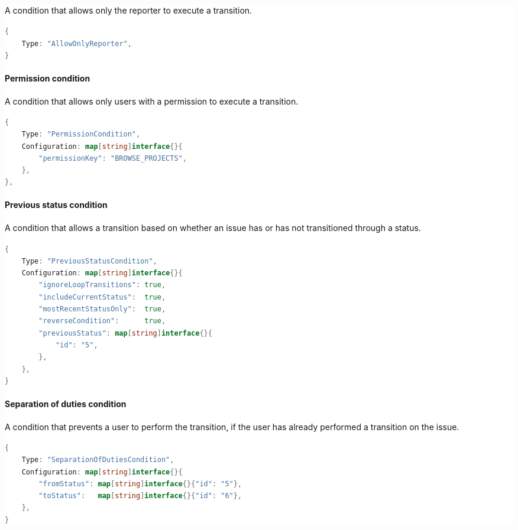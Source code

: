 A condition that allows only the reporter to execute a transition.

```go
{
    Type: "AllowOnlyReporter",
}
```

#### **Permission condition**

A condition that allows only users with a permission to execute a transition.

```go
{
	Type: "PermissionCondition",
	Configuration: map[string]interface{}{
		"permissionKey": "BROWSE_PROJECTS",
	},
},
```

#### **Previous status condition**

A condition that allows a transition based on whether an issue has or has not transitioned through a status.

```go
{
	Type: "PreviousStatusCondition",
	Configuration: map[string]interface{}{
		"ignoreLoopTransitions": true,
		"includeCurrentStatus":  true,
		"mostRecentStatusOnly":  true,
		"reverseCondition":      true,
		"previousStatus": map[string]interface{}{
			"id": "5",
		},
	},
}
```

#### **Separation of duties condition**

A condition that prevents a user to perform the transition, if the user has already performed a transition on the issue.

```go
{
	Type: "SeparationOfDutiesCondition",
	Configuration: map[string]interface{}{
		"fromStatus": map[string]interface{}{"id": "5"},
		"toStatus":   map[string]interface{}{"id": "6"},
	},
}
```
